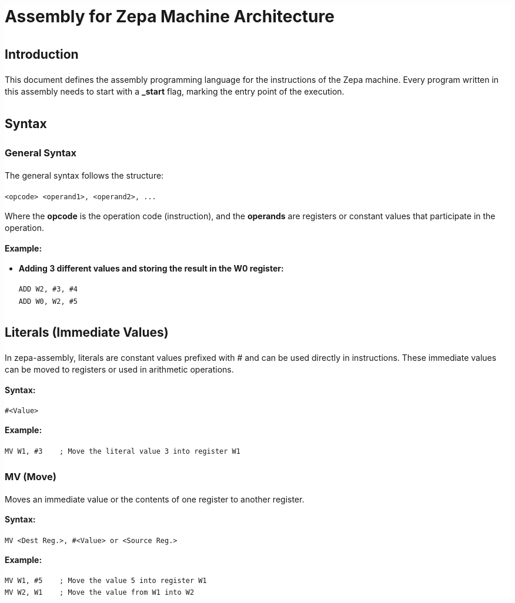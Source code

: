 
# Assembly for Zepa Machine Architecture

## Introduction
This document defines the assembly programming language for the instructions of the Zepa machine. Every program written in this assembly needs to start with a **_start** flag, marking the entry point of the execution.

## Syntax

### General Syntax
The general syntax follows the structure:

```
<opcode> <operand1>, <operand2>, ...
```

Where the **opcode** is the operation code (instruction), and the **operands** are registers or constant values that participate in the operation.

**Example:**
- **Adding 3 different values and storing the result in the W0 register:**
    ```
    ADD W2, #3, #4
    ADD W0, W2, #5
    ```
## Literals (Immediate Values)
In zepa-assembly, literals are constant values prefixed with # and can be used directly in instructions. These immediate values can be moved to registers or used in arithmetic operations.

**Syntax:**
```
#<Value>
```

**Example:**
```
MV W1, #3    ; Move the literal value 3 into register W1
```

### MV (Move)
Moves an immediate value or the contents of one register to another register.

**Syntax:**
```
MV <Dest Reg.>, #<Value> or <Source Reg.>
```
**Example:**
```
MV W1, #5    ; Move the value 5 into register W1
MV W2, W1    ; Move the value from W1 into W2
```
